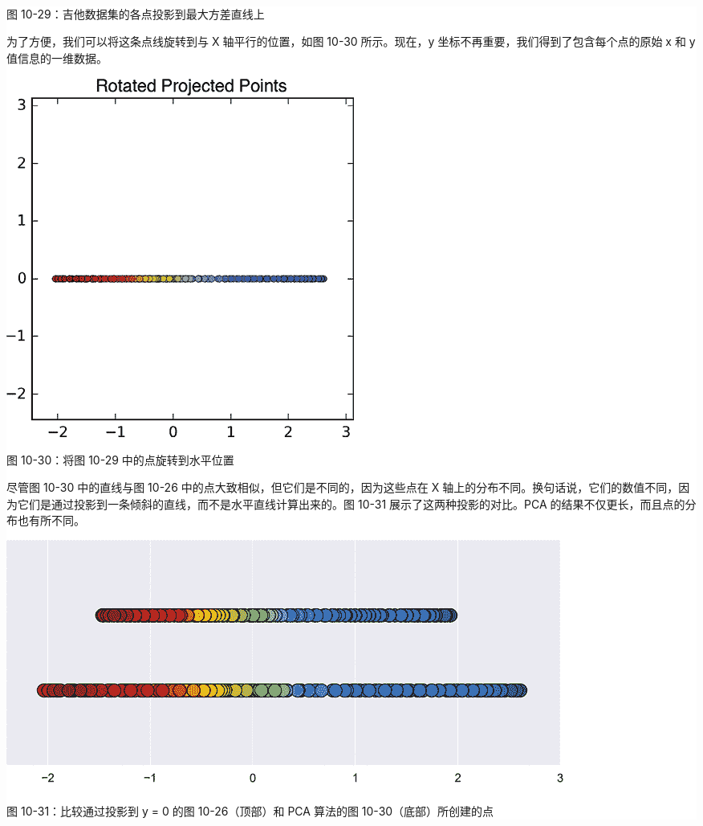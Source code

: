 图 10-29：吉他数据集的各点投影到最大方差直线上

为了方便，我们可以将这条点线旋转到与 X 轴平行的位置，如图 10-30 所示。现在，y 坐标不再重要，我们得到了包含每个点的原始 x 和 y 值信息的一维数据。

![F10030](img/F10030.png)

图 10-30：将图 10-29 中的点旋转到水平位置

尽管图 10-30 中的直线与图 10-26 中的点大致相似，但它们是不同的，因为这些点在 X 轴上的分布不同。换句话说，它们的数值不同，因为它们是通过投影到一条倾斜的直线，而不是水平直线计算出来的。图 10-31 展示了这两种投影的对比。PCA 的结果不仅更长，而且点的分布也有所不同。

![F10031](img/F10031.png)

图 10-31：比较通过投影到 y = 0 的图 10-26（顶部）和 PCA 算法的图 10-30（底部）所创建的点

